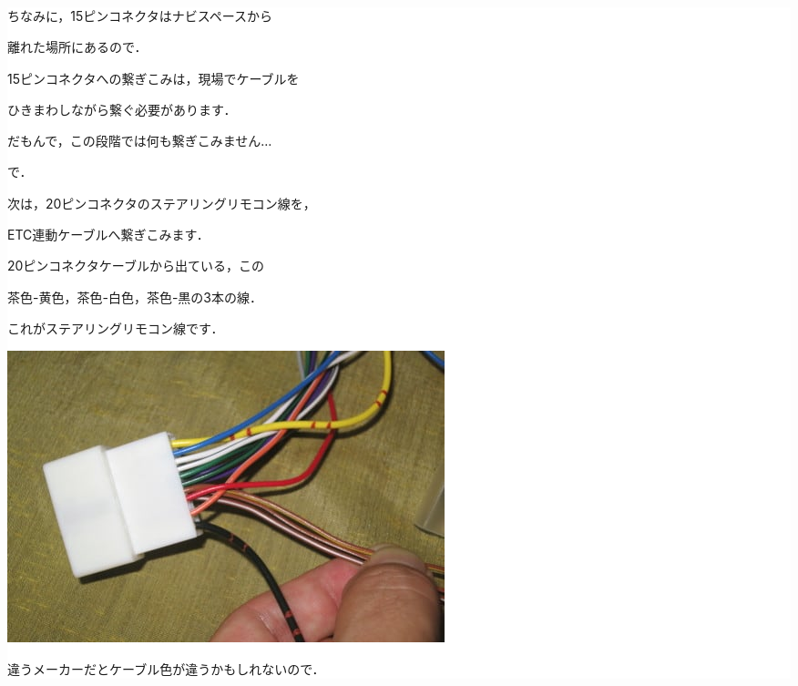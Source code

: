 



ちなみに，15ピンコネクタはナビスペースから


離れた場所にあるので．


15ピンコネクタへの繋ぎこみは，現場でケーブルを


ひきまわしながら繋ぐ必要があります．


だもんで，この段階では何も繋ぎこみません…





で．


次は，20ピンコネクタのステアリングリモコン線を，


ETC連動ケーブルへ繋ぎこみます．


20ピンコネクタケーブルから出ている，この


茶色-黄色，茶色-白色，茶色-黒の3本の線．


これがステアリングリモコン線です．




![8a8bc65db999607a0d14d519146696dc.jpg](images/8a8bc65db999607a0d14d519146696dc.jpg)







違うメーカーだとケーブル色が違うかもしれないので．
